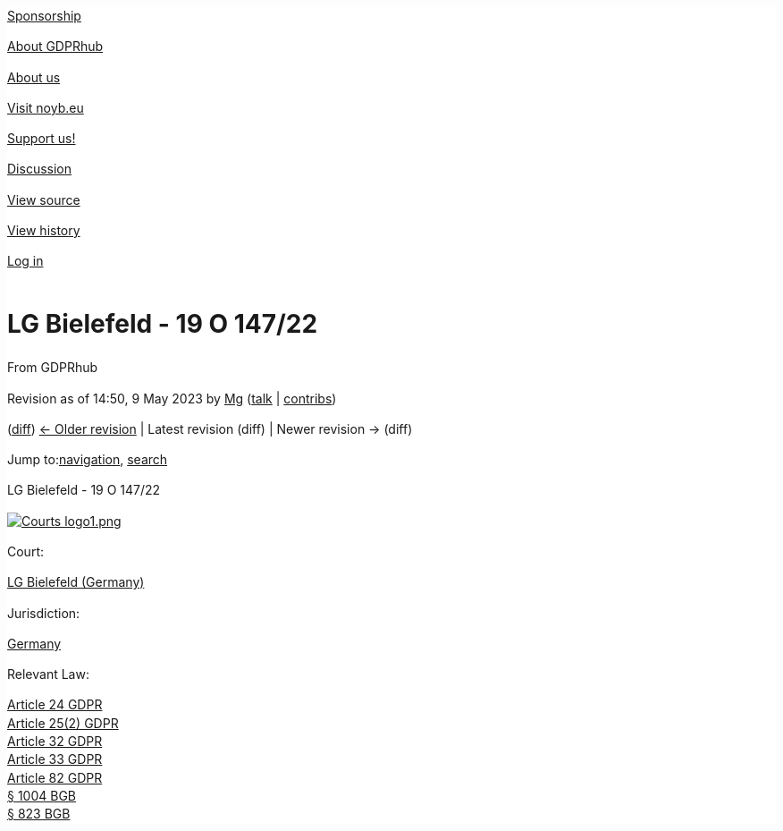 [Sponsorship](/index.php?title=GDPRhub_Sponsorship)

[About GDPRhub](#)

[About us](/index.php?title=About_GDPRhub)

[Visit noyb.eu](https://www.noyb.eu)

[Support us!](https://www.noyb.eu/support)

[](# "Page tools")

[Discussion](/index.php?title=Talk:LG_Bielefeld_-_19_O_147/22&action=edit&redlink=1 "Discussion about the content page (page does not exist) [t]")

[View source](/index.php?title=LG_Bielefeld_-_19_O_147/22&action=edit "This page is protected.
You can view its source [e]")

[View history](/index.php?title=LG_Bielefeld_-_19_O_147/22&action=history "Past revisions of this page [h]")

[](# "You are not logged in.")

[Log in](/index.php?title=Special:UserLogin&returnto=LG+Bielefeld+-+19+O+147%2F22&returntoquery=oldid%3D32608 "You are encouraged to log in; however, it is not mandatory [o]")

# LG Bielefeld - 19 O 147/22

From GDPRhub

Revision as of 14:50, 9 May 2023 by [Mg](/index.php?title=User:Mg&action=edit&redlink=1 "User:Mg (page does not exist)") ([talk](/index.php?title=User_talk:Mg&action=edit&redlink=1 "User talk:Mg (page does not exist)") | [contribs](/index.php?title=Special:Contributions/Mg "Special:Contributions/Mg"))

([diff](/index.php?title=LG_Bielefeld_-_19_O_147/22&diff=prev&oldid=32608 "LG Bielefeld - 19 O 147/22")) [← Older revision](/index.php?title=LG_Bielefeld_-_19_O_147/22&direction=prev&oldid=32608 "LG Bielefeld - 19 O 147/22") | Latest revision (diff) | Newer revision → (diff)

Jump to:[navigation](#mw-navigation), [search](#p-search)

LG Bielefeld - 19 O 147/22

[![Courts logo1.png](/images/thumb/4/4c/Courts_logo1.png/250px-Courts_logo1.png)](/index.php?title=File:Courts_logo1.png)

Court:

[LG Bielefeld (Germany)](/index.php?title=Category:LG_Bielefeld_\(Germany\) "Category:LG Bielefeld (Germany)")

Jurisdiction:

[Germany](/index.php?title=Category:Germany "Category:Germany")

Relevant Law:

[Article 24 GDPR](/index.php?title=Article_24_GDPR "Article 24 GDPR")  
[Article 25(2) GDPR](/index.php?title=Article_25_GDPR#2 "Article 25 GDPR")  
[Article 32 GDPR](/index.php?title=Article_32_GDPR "Article 32 GDPR")  
[Article 33 GDPR](/index.php?title=Article_33_GDPR "Article 33 GDPR")  
[Article 82 GDPR](/index.php?title=Article_82_GDPR "Article 82 GDPR")  
[§ 1004 BGB](https://www.gesetze-im-internet.de/englisch_bgb/englisch_bgb.html)  
[§ 823 BGB](https://www.gesetze-im-internet.de/englisch_bgb/englisch_bgb.html)
